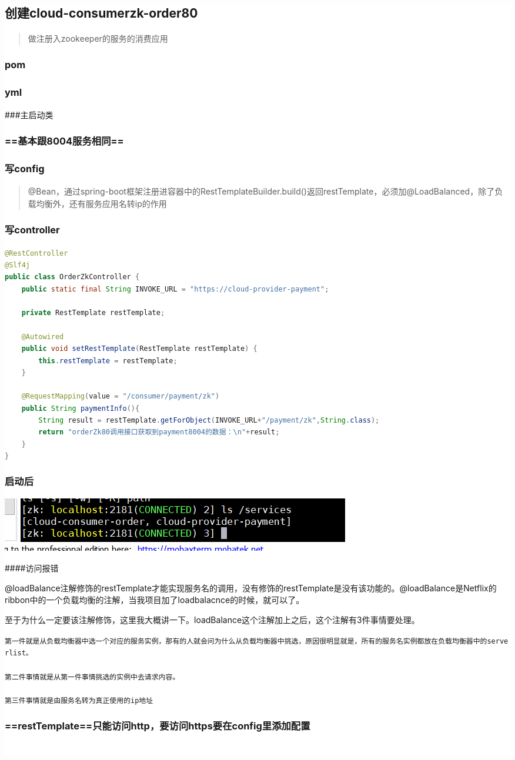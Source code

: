 ## 创建cloud-consumerzk-order80

> 做注册入zookeeper的服务的消费应用

 ### pom

### yml

###主启动类

### ==基本跟8004服务相同==

### 写config

> @Bean，通过spring-boot框架注册进容器中的RestTemplateBuilder.build()返回restTemplate，必须加@LoadBalanced，除了负载均衡外，还有服务应用名转ip的作用

### 写controller

```java
@RestController
@Slf4j
public class OrderZkController {
    public static final String INVOKE_URL = "https://cloud-provider-payment";

    private RestTemplate restTemplate;

    @Autowired
    public void setRestTemplate(RestTemplate restTemplate) {
        this.restTemplate = restTemplate;
    }

    @RequestMapping(value = "/consumer/payment/zk")
    public String paymentInfo(){
        String result = restTemplate.getForObject(INVOKE_URL+"/payment/zk",String.class);
        return "orderZk80调用接口获取到payment8004的数据：\n"+result;
    }
}
```

### 启动后

![image-20200708230030141](../%E5%9B%BE%E7%89%87/order%E6%B3%A8%E5%86%8C%E5%85%A5zookeeper.png)

####访问报错

@loadBalance注解修饰的restTemplate才能实现服务名的调用，没有修饰的restTemplate是没有该功能的。@loadBalance是Netflix的ribbon中的一个负载均衡的注解，当我项目加了loadbalacnce的时候，就可以了。


至于为什么一定要该注解修饰，这里我大概讲一下。loadBalance这个注解加上之后，这个注解有3件事情要处理。

    第一件就是从负载均衡器中选一个对应的服务实例，那有的人就会问为什么从负载均衡器中挑选，原因很明显就是，所有的服务名实例都放在负载均衡器中的serverlist。
    
    第二件事情就是从第一件事情挑选的实例中去请求内容。
    
    第三件事情就是由服务名转为真正使用的ip地址

### ==restTemplate==只能访问http，要访问https要在config里添加配置

​	